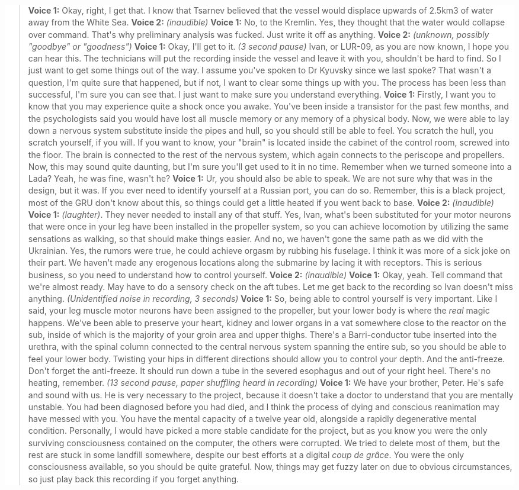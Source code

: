 > **Voice 1:** Okay, right, I get that. I know that Tsarnev believed that the vessel would displace upwards of 2.5km3 of water away from the White Sea.
> **Voice 2:** _(inaudible)_
> **Voice 1:** No, to the Kremlin. Yes, they thought that the water would collapse over command. That's why preliminary analysis was fucked. Just write it off as anything.
> **Voice 2:** _(unknown, possibly "goodbye" or "goodness")_
> **Voice 1:** Okay, I'll get to it. _(3 second pause)_ Ivan, or LUR-09, as you are now known, I hope you can hear this. The technicians will put the recording inside the vessel and leave it with you, shouldn't be hard to find. So I just want to get some things out of the way. I assume you've spoken to Dr Kyuvsky since we last spoke? That wasn't a question, I'm quite sure that happened, but if not, I want to clear some things up with you. The process has been less than successful, I'm sure you can see that. I just want to make sure you understand everything.
> **Voice 1:** Firstly, I want you to know that you may experience quite a shock once you awake. You've been inside a transistor for the past few months, and the psychologists said you would have lost all muscle memory or any memory of a physical body. Now, we were able to lay down a nervous system substitute inside the pipes and hull, so you should still be able to feel. You scratch the hull, you scratch yourself, if you will. If you want to know, your "brain" is located inside the cabinet of the control room, screwed into the floor. The brain is connected to the rest of the nervous system, which again connects to the periscope and propellers. Now, this may sound quite daunting, but I'm sure you'll get used to it in no time. Remember when we turned someone into a Lada? Yeah, he was fine, wasn't he?
> **Voice 1:** Ur, you should also be able to speak. We are not sure why that was in the design, but it was. If you ever need to identify yourself at a Russian port, you can do so. Remember, this is a black project, most of the GRU don't know about this, so things could get a little heated if you went back to base.
> **Voice 2:** _(inaudible)_
> **Voice 1:** _(laughter)_. They never needed to install any of that stuff. Yes, Ivan, what's been substituted for your motor neurons that were once in your leg have been installed in the propeller system, so you can achieve locomotion by utilizing the same sensations as walking, so that should make things easier. And no, we haven't gone the same path as we did with the Ukrainian. Yes, the rumors were true, he could achieve orgasm by rubbing his fuselage. I think it was more of a sick joke on their part. We haven't made any erogenous locations along the submarine by lacing it with receptors. This is serious business, so you need to understand how to control yourself.
> **Voice 2:** _(inaudible)_
> **Voice 1:** Okay, yeah. Tell command that we're almost ready. May have to do a sensory check on the aft tubes. Let me get back to the recording so Ivan doesn't miss anything.
> _(Unidentified noise in recording, 3 seconds)_
> **Voice 1:** So, being able to control yourself is very important. Like I said, your leg muscle motor neurons have been assigned to the propeller, but your lower body is where the _real_ magic happens. We've been able to preserve your heart, kidney and lower organs in a vat somewhere close to the reactor on the sub, inside of which is the majority of your groin area and upper thighs. There's a Barri-conductor tube inserted into the urethra, with the spinal column connected to the central nervous system spanning the entire sub, so you should be able to feel your lower body. Twisting your hips in different directions should allow you to control your depth. And the anti-freeze. Don't forget the anti-freeze. It should run down a tube in the severed esophagus and out of your right heel. There's no heating, remember.
> _(13 second pause, paper shuffling heard in recording)_
> **Voice 1:** We have your brother, Peter. He's safe and sound with us. He is very necessary to the project, because it doesn't take a doctor to understand that you are mentally unstable. You had been diagnosed before you had died, and I think the process of dying and conscious reanimation may have messed with you. You have the mental capacity of a twelve year old, alongside a rapidly degenerative mental condition. Personally, I would have picked a more stable candidate for the project, but as you know you were the only surviving consciousness contained on the computer, the others were corrupted. We tried to delete most of them, but the rest are stuck in some landfill somewhere, despite our best efforts at a digital _coup de grâce_. You were the only consciousness available, so you should be quite grateful. Now, things may get fuzzy later on due to obvious circumstances, so just play back this recording if you forget anything.